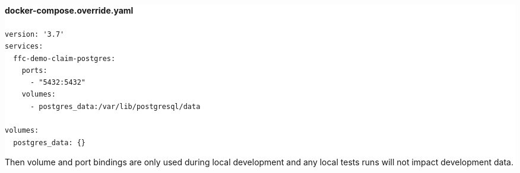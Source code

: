 #### docker-compose.override.yaml
```
version: '3.7'
services:
  ffc-demo-claim-postgres:
    ports:
      - "5432:5432"
    volumes:
      - postgres_data:/var/lib/postgresql/data

volumes:
  postgres_data: {}
```

Then volume and port bindings are only used during local development and any local tests runs will not impact development data.
